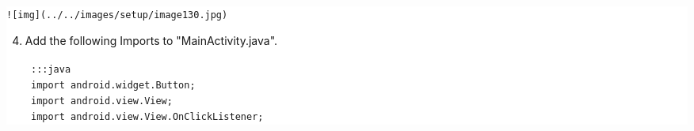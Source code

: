 	![img](../../images/setup/image130.jpg)
 
4. Add the following Imports to "MainActivity.java".  
	
        :::java
        import android.widget.Button;  
        import android.view.View;  
        import android.view.View.OnClickListener; 
